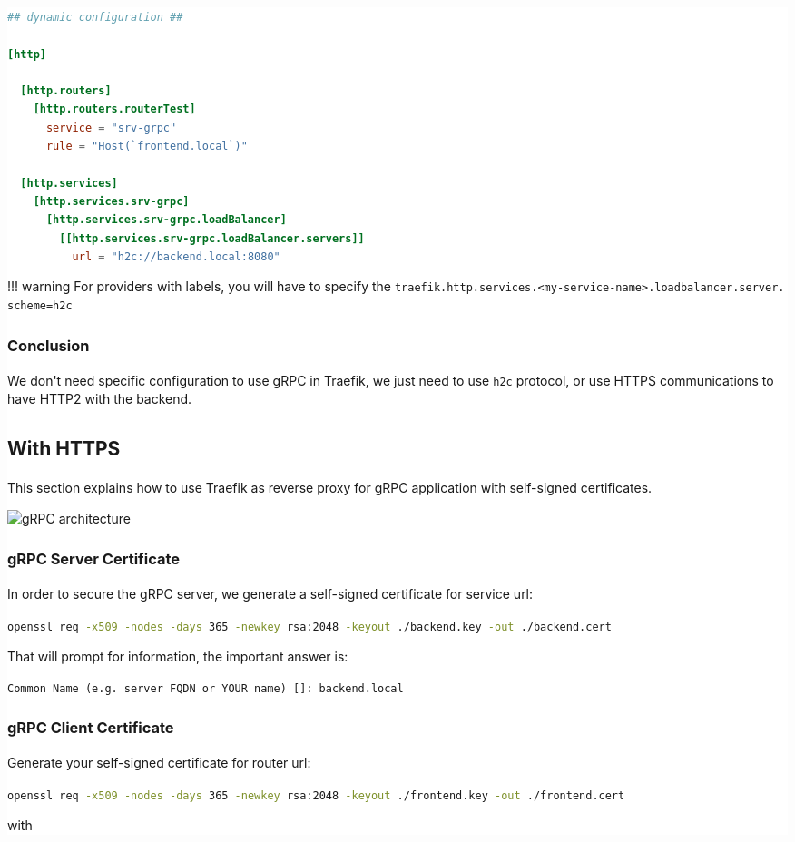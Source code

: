 ```toml tab="TOML"
## dynamic configuration ##

[http]

  [http.routers]
    [http.routers.routerTest]
      service = "srv-grpc"
      rule = "Host(`frontend.local`)"

  [http.services]
    [http.services.srv-grpc]
      [http.services.srv-grpc.loadBalancer]
        [[http.services.srv-grpc.loadBalancer.servers]]
          url = "h2c://backend.local:8080"
```

!!! warning
    For providers with labels, you will have to specify the `traefik.http.services.<my-service-name>.loadbalancer.server.scheme=h2c`

### Conclusion

We don't need specific configuration to use gRPC in Traefik, we just need to use `h2c` protocol, or use HTTPS communications to have HTTP2 with the backend.

## With HTTPS

This section explains how to use Traefik as reverse proxy for gRPC application with self-signed certificates.

![gRPC architecture](../assets/img/user-guides/grpc.svg)

### gRPC Server Certificate

In order to secure the gRPC server, we generate a self-signed certificate for service url:

```bash
openssl req -x509 -nodes -days 365 -newkey rsa:2048 -keyout ./backend.key -out ./backend.cert
```

That will prompt for information, the important answer is:

```txt
Common Name (e.g. server FQDN or YOUR name) []: backend.local
```

### gRPC Client Certificate

Generate your self-signed certificate for router url:

```bash
openssl req -x509 -nodes -days 365 -newkey rsa:2048 -keyout ./frontend.key -out ./frontend.cert
```

with
